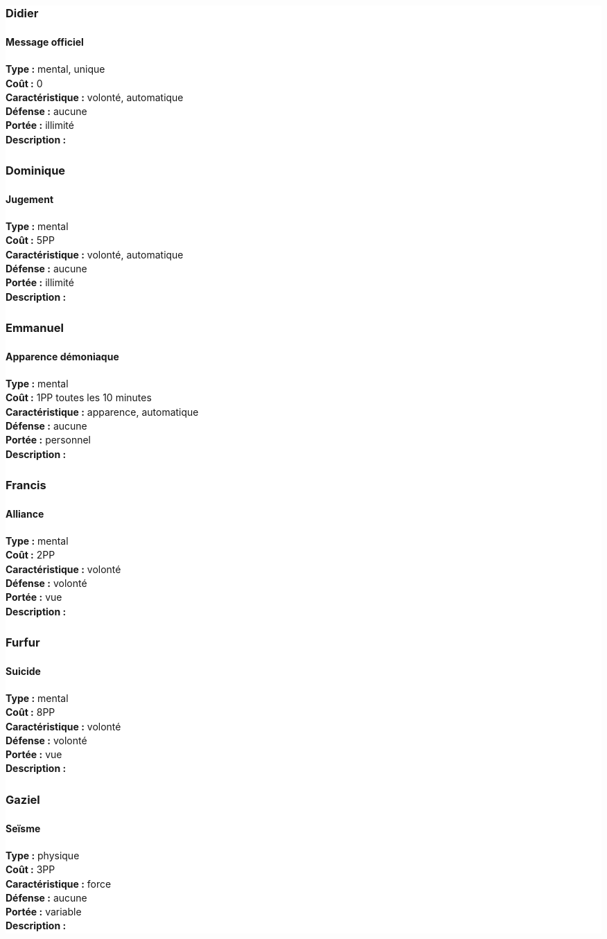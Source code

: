 ### Didier  
#### Message officiel  
__Type :__ mental, unique  
__Coût :__ 0  
__Caractéristique :__ volonté, automatique  
__Défense :__ aucune  
__Portée :__ illimité  
__Description :__  

### Dominique  
#### Jugement  
__Type :__ mental  
__Coût :__ 5PP  
__Caractéristique :__ volonté, automatique  
__Défense :__ aucune  
__Portée :__ illimité  
__Description :__  

### Emmanuel  
#### Apparence démoniaque  
__Type :__ mental  
__Coût :__ 1PP toutes les 10 minutes  
__Caractéristique :__ apparence, automatique  
__Défense :__ aucune  
__Portée :__ personnel  
__Description :__  

### Francis  
#### Alliance  
__Type :__ mental  
__Coût :__ 2PP  
__Caractéristique :__ volonté  
__Défense :__ volonté  
__Portée :__ vue  
__Description :__  

### Furfur  
#### Suicide  
__Type :__ mental  
__Coût :__ 8PP  
__Caractéristique :__ volonté  
__Défense :__ volonté  
__Portée :__ vue  
__Description :__  

### Gaziel  
#### Seïsme  
__Type :__ physique  
__Coût :__ 3PP  
__Caractéristique :__ force  
__Défense :__ aucune  
__Portée :__ variable  
__Description :__  

